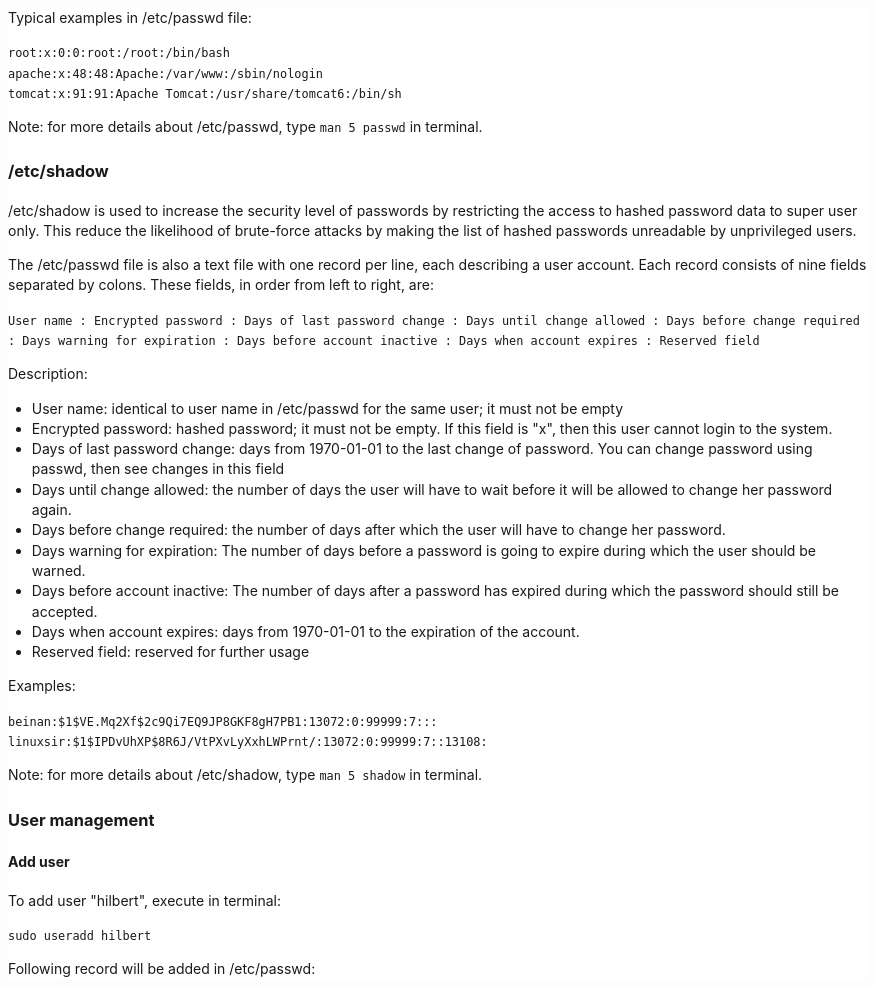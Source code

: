 Typical examples in /etc/passwd file:

    root:x:0:0:root:/root:/bin/bash
    apache:x:48:48:Apache:/var/www:/sbin/nologin
    tomcat:x:91:91:Apache Tomcat:/usr/share/tomcat6:/bin/sh

Note: for more details about /etc/passwd, type ` man 5 passwd ` in terminal.

### /etc/shadow

/etc/shadow is used to increase the security level of passwords by restricting the access to hashed password data to super user only. This  reduce the likelihood of brute-force attacks by making the list of hashed passwords unreadable by unprivileged users. 

The /etc/passwd file is also a text file with one record per line, each describing a user account. Each record consists of nine fields separated by colons. These fields, in order from left to right, are:

    User name : Encrypted password : Days of last password change : Days until change allowed : Days before change required : Days warning for expiration : Days before account inactive : Days when account expires : Reserved field

Description:

* User name: identical to user name in /etc/passwd for the same user; it must not be empty
* Encrypted password: hashed password; it must not be empty. If this field is "x", then this user cannot login to the system.
* Days of last password change: days from 1970-01-01 to the last change of password. You can change password using passwd, then see changes in this field
* Days until change allowed: the number of days the user will have to wait before it will be allowed to change her password again.
* Days before change required: the number of days after which the user will have  to change her password.
* Days warning for expiration: The number of days before a password is going to expire  during which the user should be warned.
* Days before account inactive: The number of days after a password has expired during which the password should still be accepted.
* Days when account expires: days from 1970-01-01 to the expiration of the account.
* Reserved field: reserved for further usage

Examples:

    beinan:$1$VE.Mq2Xf$2c9Qi7EQ9JP8GKF8gH7PB1:13072:0:99999:7:::
    linuxsir:$1$IPDvUhXP$8R6J/VtPXvLyXxhLWPrnt/:13072:0:99999:7::13108:

Note: for more details about /etc/shadow, type ` man 5 shadow ` in terminal.

### User management

#### Add user

To add user "hilbert", execute in terminal:

    sudo useradd hilbert   

Following record will be added in /etc/passwd:
